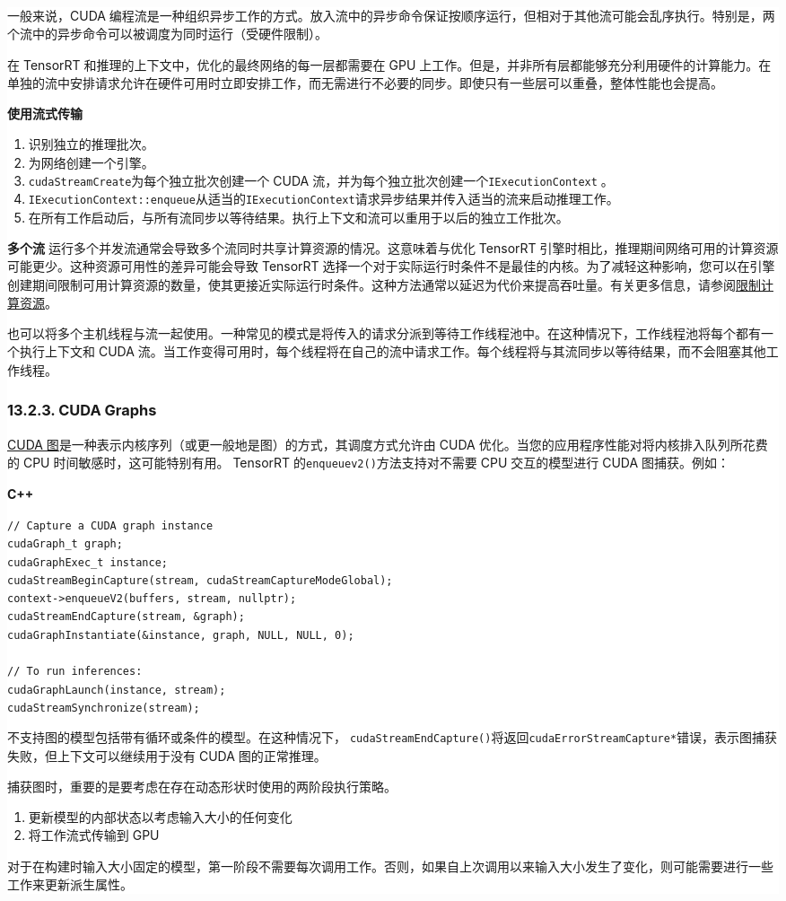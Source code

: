 一般来说，CUDA 编程流是一种组织异步工作的方式。放入流中的异步命令保证按顺序运行，但相对于其他流可能会乱序执行。特别是，两个流中的异步命令可以被调度为同时运行（受硬件限制）。

在 TensorRT 和推理的上下文中，优化的最终网络的每一层都需要在 GPU 上工作。但是，并非所有层都能够充分利用硬件的计算能力。在单独的流中安排请求允许在硬件可用时立即安排工作，而无需进行不必要的同步。即使只有一些层可以重叠，整体性能也会提高。

**使用流式传输**

1.  识别独立的推理批次。
2.  为网络创建一个引擎。
3.  `cudaStreamCreate`为每个独立批次创建一个 CUDA 流，并为每个独立批次创建一个`IExecutionContext` 。
4.  `IExecutionContext::enqueue`从适当的`IExecutionContext`请求异步结果并传入适当的流来启动推理工作。
5.  在所有工作启动后，与所有流同步以等待结果。执行上下文和流可以重用于以后的独立工作批次。

**多个流** 运行多个并发流通常会导致多个流同时共享计算资源的情况。这意味着与优化 TensorRT 引擎时相比，推理期间网络可用的计算资源可能更少。这种资源可用性的差异可能会导致 TensorRT 选择一个对于实际运行时条件不是最佳的内核。为了减轻这种影响，您可以在引擎创建期间限制可用计算资源的数量，使其更接近实际运行时条件。这种方法通常以延迟为代价来提高吞吐量。有关更多信息，请参阅[限制计算资源](https://docs.nvidia.com/deeplearning/tensorrt/developer-guide/index.html#limit-compute-resources)。

也可以将多个主机线程与流一起使用。一种常见的模式是将传入的请求分派到等待工作线程池中。在这种情况下，工作线程池将每个都有一个执行上下文和 CUDA 流。当工作变得可用时，每个线程将在自己的流中请求工作。每个线程将与其流同步以等待结果，而不会阻塞其他工作线程。

### [](https://github.com/HeKun-NVIDIA/TensorRT-Developer_Guide_in_Chinese/blob/main/13.TensorRT%E7%9A%84%E6%9C%80%E4%BD%B3%E6%80%A7%E8%83%BD%E5%AE%9E%E8%B7%B5/TensorRT%E7%9A%84%E6%9C%80%E4%BD%B3%E6%80%A7%E8%83%BD%E5%AE%9E%E8%B7%B5.md#1323-cuda-graphs)13.2.3. CUDA Graphs

[CUDA 图](https://docs.nvidia.com/cuda/cuda-c-programming-guide/index.html#cuda-graphs)是一种表示内核序列（或更一般地是图）的方式，其调度方式允许由 CUDA 优化。当您的应用程序性能对将内核排入队列所花费的 CPU 时间敏感时，这可能特别有用。 TensorRT 的`enqueuev2()`方法支持对不需要 CPU 交互的模型进行 CUDA 图捕获。例如：

**C++**

```
// Capture a CUDA graph instance
cudaGraph_t graph;
cudaGraphExec_t instance;
cudaStreamBeginCapture(stream, cudaStreamCaptureModeGlobal);
context->enqueueV2(buffers, stream, nullptr);
cudaStreamEndCapture(stream, &graph);
cudaGraphInstantiate(&instance, graph, NULL, NULL, 0);

// To run inferences:
cudaGraphLaunch(instance, stream);
cudaStreamSynchronize(stream);
```

不支持图的模型包括带有循环或条件的模型。在这种情况下， `cudaStreamEndCapture()`将返回`cudaErrorStreamCapture*`错误，表示图捕获失败，但上下文可以继续用于没有 CUDA 图的正常推理。

捕获图时，重要的是要考虑在存在动态形状时使用的两阶段执行策略。

1.  更新模型的内部状态以考虑输入大小的任何变化
2.  将工作流式传输到 GPU

对于在构建时输入大小固定的模型，第一阶段不需要每次调用工作。否则，如果自上次调用以来输入大小发生了变化，则可能需要进行一些工作来更新派生属性。
